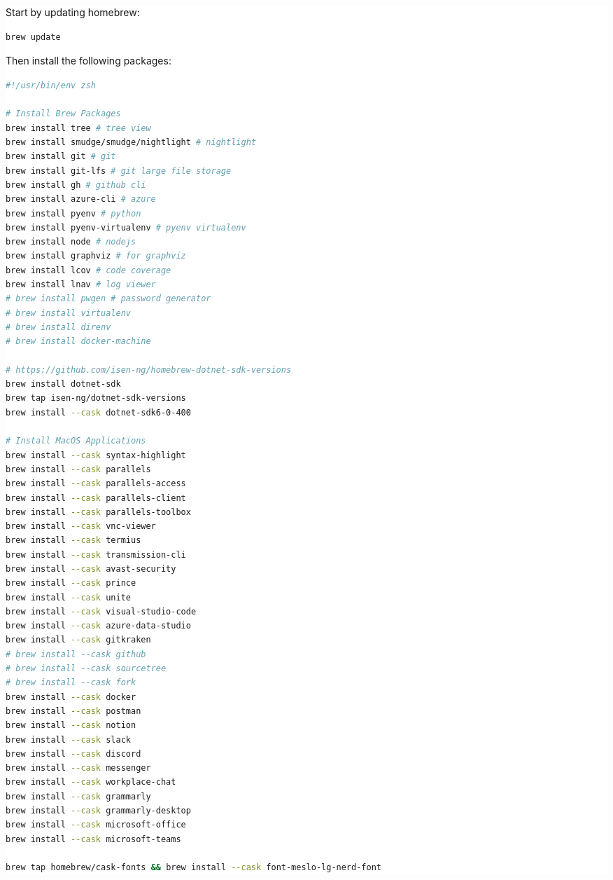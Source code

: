 Start by updating homebrew:

```bash
brew update
```

Then install the following packages:

```bash
#!/usr/bin/env zsh

# Install Brew Packages
brew install tree # tree view
brew install smudge/smudge/nightlight # nightlight
brew install git # git
brew install git-lfs # git large file storage
brew install gh # github cli
brew install azure-cli # azure
brew install pyenv # python
brew install pyenv-virtualenv # pyenv virtualenv
brew install node # nodejs
brew install graphviz # for graphviz
brew install lcov # code coverage
brew install lnav # log viewer
# brew install pwgen # password generator
# brew install virtualenv
# brew install direnv
# brew install docker-machine

# https://github.com/isen-ng/homebrew-dotnet-sdk-versions
brew install dotnet-sdk
brew tap isen-ng/dotnet-sdk-versions
brew install --cask dotnet-sdk6-0-400

# Install MacOS Applications
brew install --cask syntax-highlight
brew install --cask parallels
brew install --cask parallels-access
brew install --cask parallels-client
brew install --cask parallels-toolbox
brew install --cask vnc-viewer
brew install --cask termius
brew install --cask transmission-cli
brew install --cask avast-security
brew install --cask prince
brew install --cask unite
brew install --cask visual-studio-code
brew install --cask azure-data-studio
brew install --cask gitkraken
# brew install --cask github
# brew install --cask sourcetree
# brew install --cask fork
brew install --cask docker
brew install --cask postman
brew install --cask notion
brew install --cask slack
brew install --cask discord
brew install --cask messenger
brew install --cask workplace-chat
brew install --cask grammarly
brew install --cask grammarly-desktop
brew install --cask microsoft-office
brew install --cask microsoft-teams

brew tap homebrew/cask-fonts && brew install --cask font-meslo-lg-nerd-font
```
